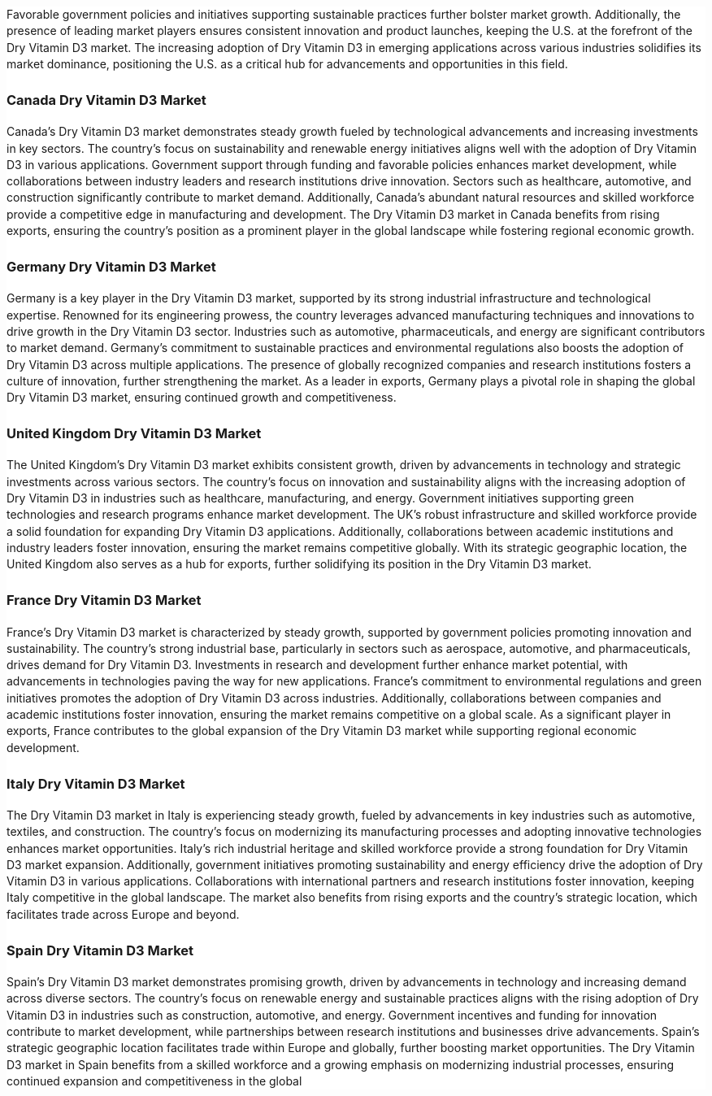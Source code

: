 Favorable government policies and initiatives supporting sustainable practices further bolster market growth. Additionally, the presence of leading market players ensures consistent innovation and product launches, keeping the U.S. at the forefront of the Dry Vitamin D3 market. The increasing adoption of Dry Vitamin D3 in emerging applications across various industries solidifies its market dominance, positioning the U.S. as a critical hub for advancements and opportunities in this field.</p><h3>Canada Dry Vitamin D3 Market</h3><p>Canada&rsquo;s Dry Vitamin D3 market demonstrates steady growth fueled by technological advancements and increasing investments in key sectors. The country&rsquo;s focus on sustainability and renewable energy initiatives aligns well with the adoption of Dry Vitamin D3 in various applications. Government support through funding and favorable policies enhances market development, while collaborations between industry leaders and research institutions drive innovation. Sectors such as healthcare, automotive, and construction significantly contribute to market demand. Additionally, Canada&rsquo;s abundant natural resources and skilled workforce provide a competitive edge in manufacturing and development. The Dry Vitamin D3 market in Canada benefits from rising exports, ensuring the country&rsquo;s position as a prominent player in the global landscape while fostering regional economic growth.</p><h3>Germany Dry Vitamin D3 Market</h3><p>Germany is a key player in the Dry Vitamin D3 market, supported by its strong industrial infrastructure and technological expertise. Renowned for its engineering prowess, the country leverages advanced manufacturing techniques and innovations to drive growth in the Dry Vitamin D3 sector. Industries such as automotive, pharmaceuticals, and energy are significant contributors to market demand. Germany&rsquo;s commitment to sustainable practices and environmental regulations also boosts the adoption of Dry Vitamin D3 across multiple applications. The presence of globally recognized companies and research institutions fosters a culture of innovation, further strengthening the market. As a leader in exports, Germany plays a pivotal role in shaping the global Dry Vitamin D3 market, ensuring continued growth and competitiveness.</p><h3>United Kingdom Dry Vitamin D3 Market</h3><p>The United Kingdom&rsquo;s Dry Vitamin D3 market exhibits consistent growth, driven by advancements in technology and strategic investments across various sectors. The country&rsquo;s focus on innovation and sustainability aligns with the increasing adoption of Dry Vitamin D3 in industries such as healthcare, manufacturing, and energy. Government initiatives supporting green technologies and research programs enhance market development. The UK&rsquo;s robust infrastructure and skilled workforce provide a solid foundation for expanding Dry Vitamin D3 applications. Additionally, collaborations between academic institutions and industry leaders foster innovation, ensuring the market remains competitive globally. With its strategic geographic location, the United Kingdom also serves as a hub for exports, further solidifying its position in the Dry Vitamin D3 market.</p><h3>France Dry Vitamin D3 Market</h3><p>France&rsquo;s Dry Vitamin D3 market is characterized by steady growth, supported by government policies promoting innovation and sustainability. The country&rsquo;s strong industrial base, particularly in sectors such as aerospace, automotive, and pharmaceuticals, drives demand for Dry Vitamin D3. Investments in research and development further enhance market potential, with advancements in technologies paving the way for new applications. France&rsquo;s commitment to environmental regulations and green initiatives promotes the adoption of Dry Vitamin D3 across industries. Additionally, collaborations between companies and academic institutions foster innovation, ensuring the market remains competitive on a global scale. As a significant player in exports, France contributes to the global expansion of the Dry Vitamin D3 market while supporting regional economic development.</p><h3>Italy Dry Vitamin D3 Market</h3><p>The Dry Vitamin D3 market in Italy is experiencing steady growth, fueled by advancements in key industries such as automotive, textiles, and construction. The country&rsquo;s focus on modernizing its manufacturing processes and adopting innovative technologies enhances market opportunities. Italy&rsquo;s rich industrial heritage and skilled workforce provide a strong foundation for Dry Vitamin D3 market expansion. Additionally, government initiatives promoting sustainability and energy efficiency drive the adoption of Dry Vitamin D3 in various applications. Collaborations with international partners and research institutions foster innovation, keeping Italy competitive in the global landscape. The market also benefits from rising exports and the country&rsquo;s strategic location, which facilitates trade across Europe and beyond.</p><h3>Spain Dry Vitamin D3 Market</h3><p>Spain&rsquo;s Dry Vitamin D3 market demonstrates promising growth, driven by advancements in technology and increasing demand across diverse sectors. The country&rsquo;s focus on renewable energy and sustainable practices aligns with the rising adoption of Dry Vitamin D3 in industries such as construction, automotive, and energy. Government incentives and funding for innovation contribute to market development, while partnerships between research institutions and businesses drive advancements. Spain&rsquo;s strategic geographic location facilitates trade within Europe and globally, further boosting market opportunities. The Dry Vitamin D3 market in Spain benefits from a skilled workforce and a growing emphasis on modernizing industrial processes, ensuring continued expansion and competitiveness in the global